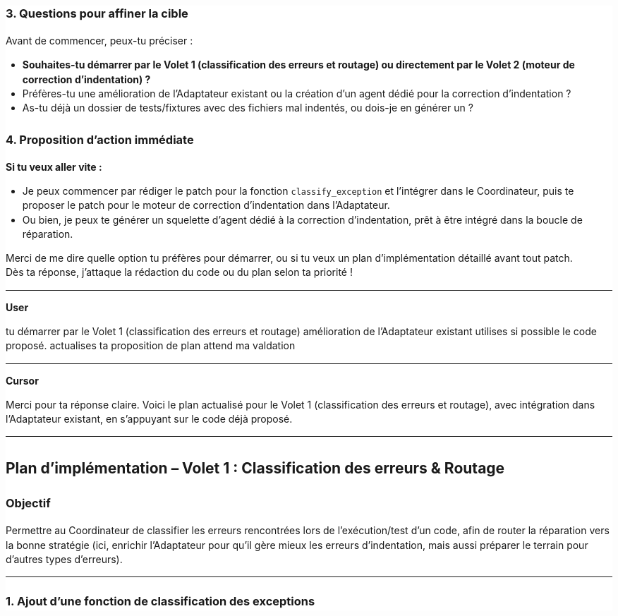 ### 3. Questions pour affiner la cible

Avant de commencer, peux-tu préciser :
- **Souhaites-tu démarrer par le Volet 1 (classification des erreurs et routage) ou directement par le Volet 2 (moteur de correction d’indentation) ?**
- Préfères-tu une amélioration de l’Adaptateur existant ou la création d’un agent dédié pour la correction d’indentation ?
- As-tu déjà un dossier de tests/fixtures avec des fichiers mal indentés, ou dois-je en générer un ?

### 4. Proposition d’action immédiate

**Si tu veux aller vite :**
- Je peux commencer par rédiger le patch pour la fonction `classify_exception` et l’intégrer dans le Coordinateur, puis te proposer le patch pour le moteur de correction d’indentation dans l’Adaptateur.
- Ou bien, je peux te générer un squelette d’agent dédié à la correction d’indentation, prêt à être intégré dans la boucle de réparation.

Merci de me dire quelle option tu préfères pour démarrer, ou si tu veux un plan d’implémentation détaillé avant tout patch.  
Dès ta réponse, j’attaque la rédaction du code ou du plan selon ta priorité !

---

**User**

tu démarrer par le Volet 1 (classification des erreurs et routage) 
amélioration de l’Adaptateur existant
utilises si possible le code proposé.
actualises ta proposition de plan attend ma valdation

---

**Cursor**

Merci pour ta réponse claire. Voici le plan actualisé pour le Volet 1 (classification des erreurs et routage), avec intégration dans l’Adaptateur existant, en s’appuyant sur le code déjà proposé.

---

## Plan d’implémentation – Volet 1 : Classification des erreurs & Routage

### Objectif
Permettre au Coordinateur de classifier les erreurs rencontrées lors de l’exécution/test d’un code, afin de router la réparation vers la bonne stratégie (ici, enrichir l’Adaptateur pour qu’il gère mieux les erreurs d’indentation, mais aussi préparer le terrain pour d’autres types d’erreurs).

---

### 1. Ajout d’une fonction de classification des exceptions
